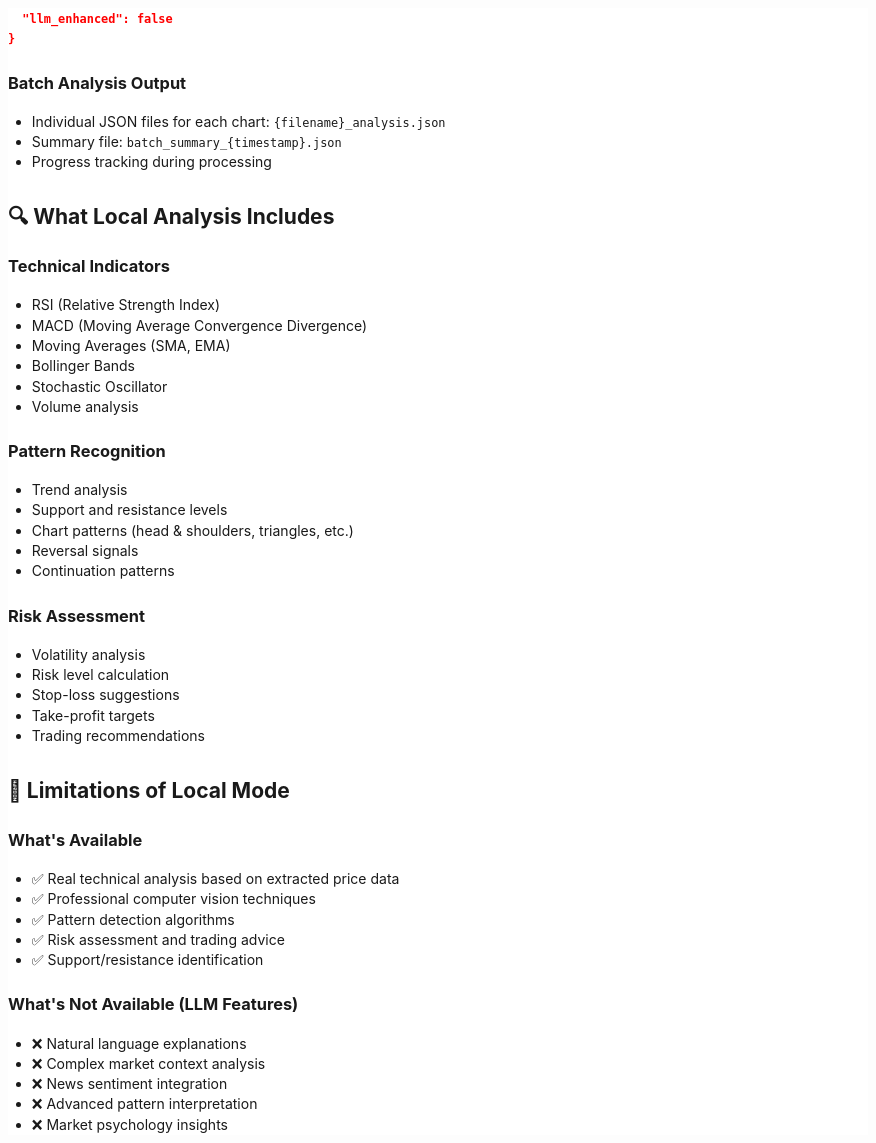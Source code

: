 ```json
  "llm_enhanced": false
}
```

### **Batch Analysis Output**
- Individual JSON files for each chart: `{filename}_analysis.json`
- Summary file: `batch_summary_{timestamp}.json`
- Progress tracking during processing

## 🔍 **What Local Analysis Includes**

### **Technical Indicators**
- RSI (Relative Strength Index)
- MACD (Moving Average Convergence Divergence)
- Moving Averages (SMA, EMA)
- Bollinger Bands
- Stochastic Oscillator
- Volume analysis

### **Pattern Recognition**
- Trend analysis
- Support and resistance levels
- Chart patterns (head & shoulders, triangles, etc.)
- Reversal signals
- Continuation patterns

### **Risk Assessment**
- Volatility analysis
- Risk level calculation
- Stop-loss suggestions
- Take-profit targets
- Trading recommendations

## 🚨 **Limitations of Local Mode**

### **What's Available**
- ✅ Real technical analysis based on extracted price data
- ✅ Professional computer vision techniques
- ✅ Pattern detection algorithms
- ✅ Risk assessment and trading advice
- ✅ Support/resistance identification

### **What's Not Available (LLM Features)**
- ❌ Natural language explanations
- ❌ Complex market context analysis
- ❌ News sentiment integration
- ❌ Advanced pattern interpretation
- ❌ Market psychology insights
